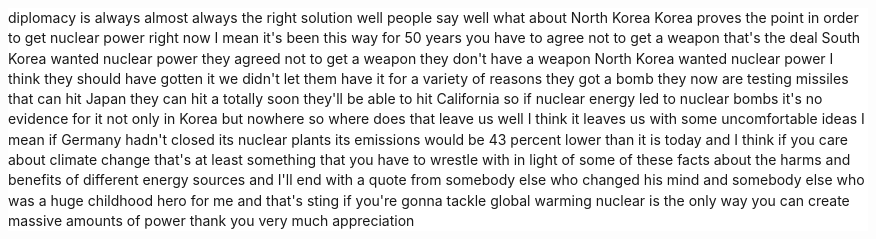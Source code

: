 diplomacy is always almost always the
right solution well people say well what
about North Korea Korea proves the point
in order to get nuclear power right now
I mean it&#39;s been this way for 50 years
you have to agree not to get a weapon
that&#39;s the deal
South Korea wanted nuclear power they
agreed not to get a weapon they don&#39;t
have a weapon North Korea wanted nuclear
power I think they should have gotten it
we didn&#39;t let them have it for a variety
of reasons they got a bomb they now are
testing missiles that can hit Japan they
can hit a totally soon they&#39;ll be able
to hit California so if nuclear energy
led to nuclear bombs it&#39;s no evidence
for it not only in Korea but nowhere so
where does that leave us
well I think it leaves us with some
uncomfortable ideas I mean if Germany
hadn&#39;t closed its nuclear plants its
emissions would be 43 percent lower than
it is today and I think if you care
about climate change that&#39;s at least
something that you have to wrestle with
in light of some of these facts about
the harms and benefits of different
energy sources and I&#39;ll end with a quote
from somebody else who changed his mind
and somebody else who was a huge
childhood hero for me and that&#39;s sting
if you&#39;re gonna tackle global warming
nuclear is the only way you can create
massive amounts of power thank you very
much appreciation

